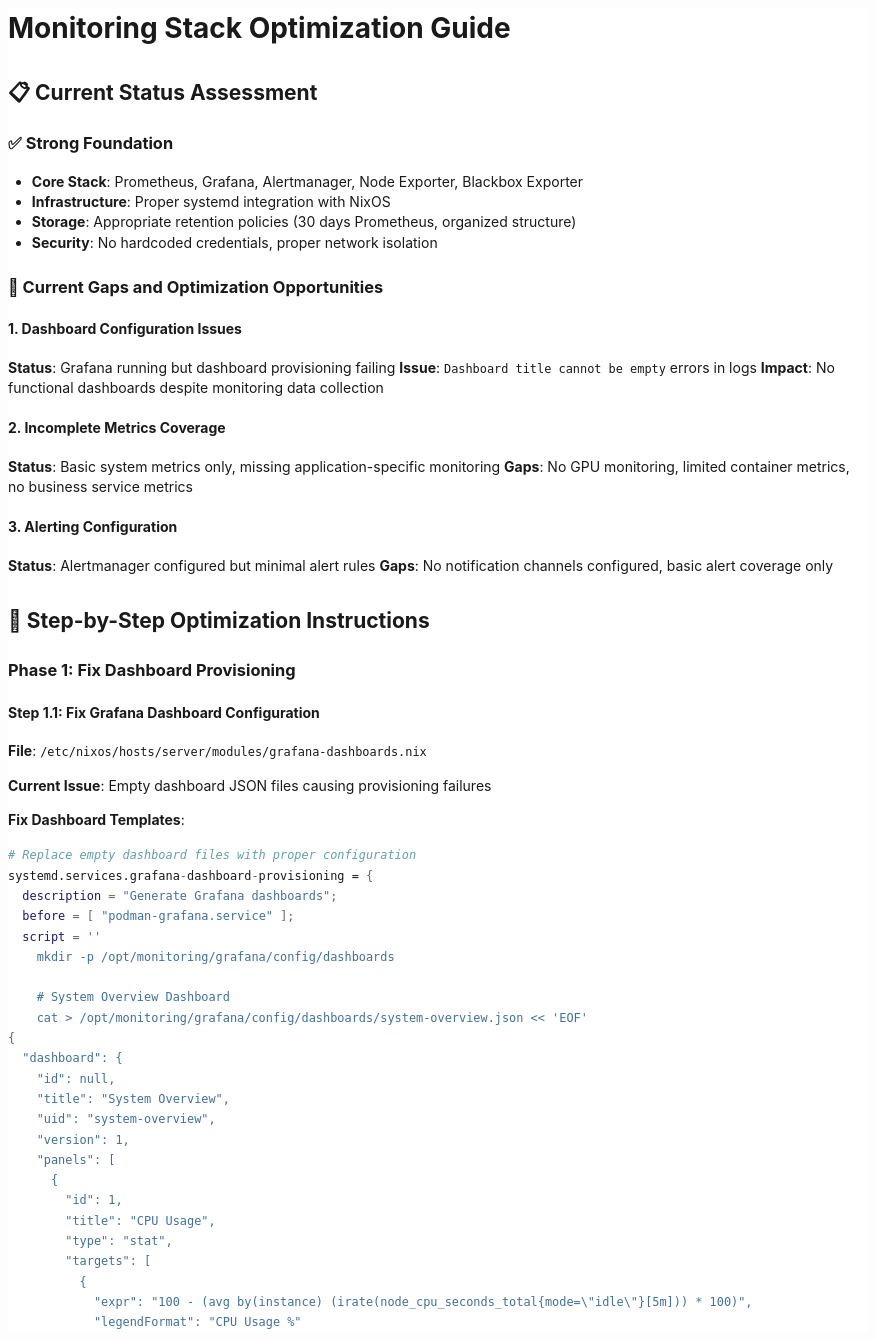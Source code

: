 # Monitoring Stack Optimization Guide

## 📋 Current Status Assessment

### ✅ Strong Foundation
- **Core Stack**: Prometheus, Grafana, Alertmanager, Node Exporter, Blackbox Exporter
- **Infrastructure**: Proper systemd integration with NixOS
- **Storage**: Appropriate retention policies (30 days Prometheus, organized structure)
- **Security**: No hardcoded credentials, proper network isolation

### 🔧 Current Gaps and Optimization Opportunities

#### 1. Dashboard Configuration Issues
**Status**: Grafana running but dashboard provisioning failing
**Issue**: `Dashboard title cannot be empty` errors in logs
**Impact**: No functional dashboards despite monitoring data collection

#### 2. Incomplete Metrics Coverage
**Status**: Basic system metrics only, missing application-specific monitoring
**Gaps**: No GPU monitoring, limited container metrics, no business service metrics

#### 3. Alerting Configuration
**Status**: Alertmanager configured but minimal alert rules
**Gaps**: No notification channels configured, basic alert coverage only

## 🚀 Step-by-Step Optimization Instructions

### Phase 1: Fix Dashboard Provisioning

#### Step 1.1: Fix Grafana Dashboard Configuration
**File**: `/etc/nixos/hosts/server/modules/grafana-dashboards.nix`

**Current Issue**: Empty dashboard JSON files causing provisioning failures

**Fix Dashboard Templates**:
```nix
# Replace empty dashboard files with proper configuration
systemd.services.grafana-dashboard-provisioning = {
  description = "Generate Grafana dashboards";
  before = [ "podman-grafana.service" ];
  script = ''
    mkdir -p /opt/monitoring/grafana/config/dashboards
    
    # System Overview Dashboard
    cat > /opt/monitoring/grafana/config/dashboards/system-overview.json << 'EOF'
{
  "dashboard": {
    "id": null,
    "title": "System Overview",
    "uid": "system-overview",
    "version": 1,
    "panels": [
      {
        "id": 1,
        "title": "CPU Usage",
        "type": "stat",
        "targets": [
          {
            "expr": "100 - (avg by(instance) (irate(node_cpu_seconds_total{mode=\"idle\"}[5m])) * 100)",
            "legendFormat": "CPU Usage %"
```